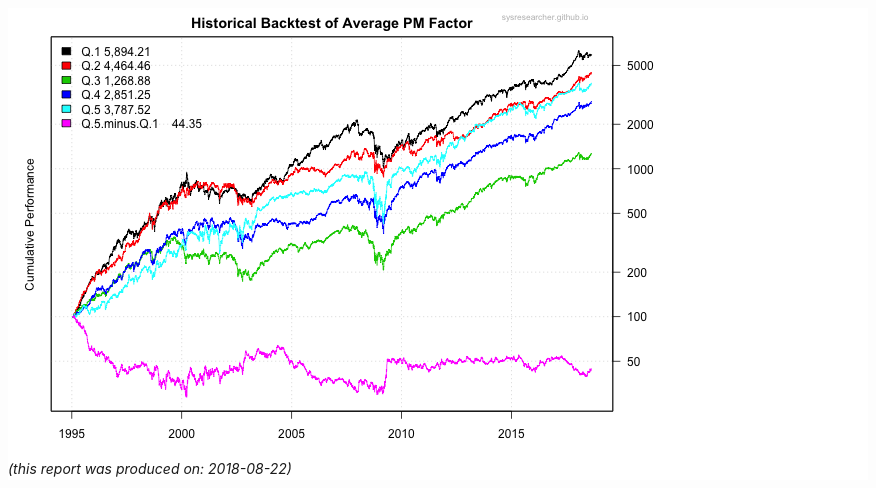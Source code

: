 ![plot of chunk plot-2](/public/images/2018-06-05-cs-price-momentum/plot-2-13.png)


*(this report was produced on: 2018-08-22)*
